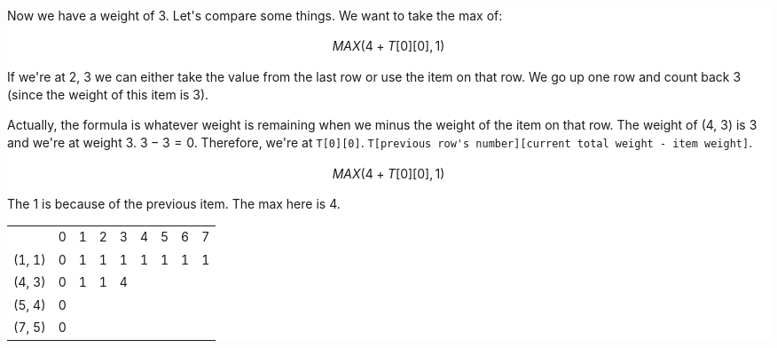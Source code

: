 </table>

Now we have a weight of 3. Let's compare some things. We want to take the max of:

$$MAX(4 + T[0][0], 1)$$

If we're at 2, 3 we can either take the value from the last row or use the item on that row. We go up one row and count back 3 (since the weight of this item is 3).

Actually, the formula is whatever weight is remaining when we minus the weight of the item on that row. The weight of (4, 3) is 3 and we're at weight 3. $3 - 3 = 0$. Therefore, we're at `T[0][0]`. `T[previous row's number][current total weight - item weight]`.

$$MAX(4 + T[0][0], 1)$$

The 1 is because of the previous item. The max here is 4.

<table >
<tbody>
<tr>
	<td> </td>
	<td>0</td>
	<td>1</td>
	<td>2</td>
	<td>3</td>
	<td>4</td>
	<td>5</td>
	<td>6</td>
	<td>7</td>
	
</tr>
<tr>
	<td>(1, 1)</td>
	<td>0</td>
	<td>1</td>
	<td>1</td>
	<td>1</td>
	<td>1 </td>
	<td>1 </td>
	<td>1 </td>
	<td> 1</td>
</tr>
<tr>
	<td> (4, 3)</td>
	<td> 0</td>
	<td> 1</td>
	<td> 1</td>
	<td>4</td>
	<td> </td>
	<td> </td>
	<td> </td>
	<td> </td>
</tr>
<tr>
	<td> (5, 4)</td>
	<td> 0</td>
	<td> </td>
	<td> </td>
	<td> </td>
	<td> </td>
	<td> </td>
	<td> </td>
	<td> </td>
</tr>
<tr>
	<td>(7, 5)</td>
	<td> 0</td>